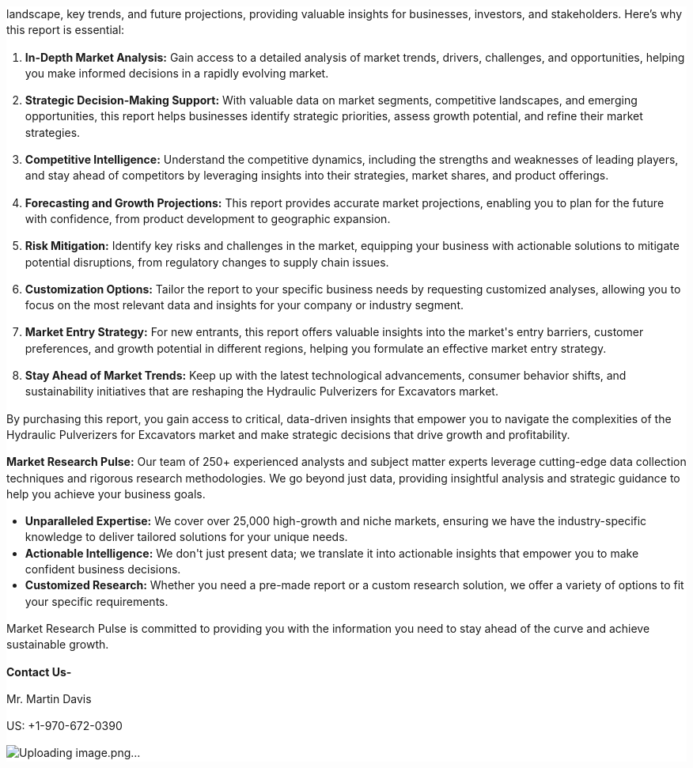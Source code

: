 landscape, key trends, and future projections, providing valuable insights for businesses, investors, and stakeholders. Here&rsquo;s why this report is essential:</p><ol><li><p><strong>In-Depth Market Analysis:</strong> Gain access to a detailed analysis of market trends, drivers, challenges, and opportunities, helping you make informed decisions in a rapidly evolving market.</p></li><li><p><strong>Strategic Decision-Making Support:</strong> With valuable data on market segments, competitive landscapes, and emerging opportunities, this report helps businesses identify strategic priorities, assess growth potential, and refine their market strategies.</p></li><li><p><strong>Competitive Intelligence:</strong> Understand the competitive dynamics, including the strengths and weaknesses of leading players, and stay ahead of competitors by leveraging insights into their strategies, market shares, and product offerings.</p></li><li><p><strong>Forecasting and Growth Projections:</strong> This report provides accurate market projections, enabling you to plan for the future with confidence, from product development to geographic expansion.</p></li><li><p><strong>Risk Mitigation:</strong> Identify key risks and challenges in the market, equipping your business with actionable solutions to mitigate potential disruptions, from regulatory changes to supply chain issues.</p></li><li><p><strong>Customization Options:</strong> Tailor the report to your specific business needs by requesting customized analyses, allowing you to focus on the most relevant data and insights for your company or industry segment.</p></li><li><p><strong>Market Entry Strategy:</strong> For new entrants, this report offers valuable insights into the market's entry barriers, customer preferences, and growth potential in different regions, helping you formulate an effective market entry strategy.</p></li><li><p><strong>Stay Ahead of Market Trends:</strong> Keep up with the latest technological advancements, consumer behavior shifts, and sustainability initiatives that are reshaping the Hydraulic Pulverizers for Excavators market.</p></li></ol><p>By purchasing this report, you gain access to critical, data-driven insights that empower you to navigate the complexities of the Hydraulic Pulverizers for Excavators market and make strategic decisions that drive growth and profitability.</p><p><strong>Market Research Pulse:</strong>&nbsp;Our team of 250+ experienced analysts and subject matter experts leverage cutting-edge data collection techniques and rigorous research methodologies. We go beyond just data, providing insightful analysis and strategic guidance to help you achieve your business goals.</p><ul><li><strong>Unparalleled Expertise:</strong>&nbsp;We cover over 25,000 high-growth and niche markets, ensuring we have the industry-specific knowledge to deliver tailored solutions for your unique needs.</li><li><strong>Actionable Intelligence:</strong>&nbsp;We don't just present data; we translate it into actionable insights that empower you to make confident business decisions.</li><li><strong>Customized Research:</strong>&nbsp;Whether you need a pre-made report or a custom research solution, we offer a variety of options to fit your specific requirements.</li></ul><p>Market Research Pulse is committed to providing you with the information you need to stay ahead of the curve and achieve sustainable growth.</p><p><strong>Contact Us-</strong></p><p>Mr. Martin Davis</p><p>US: +1-970-672-0390</p>
![Uploading image.png…]()
